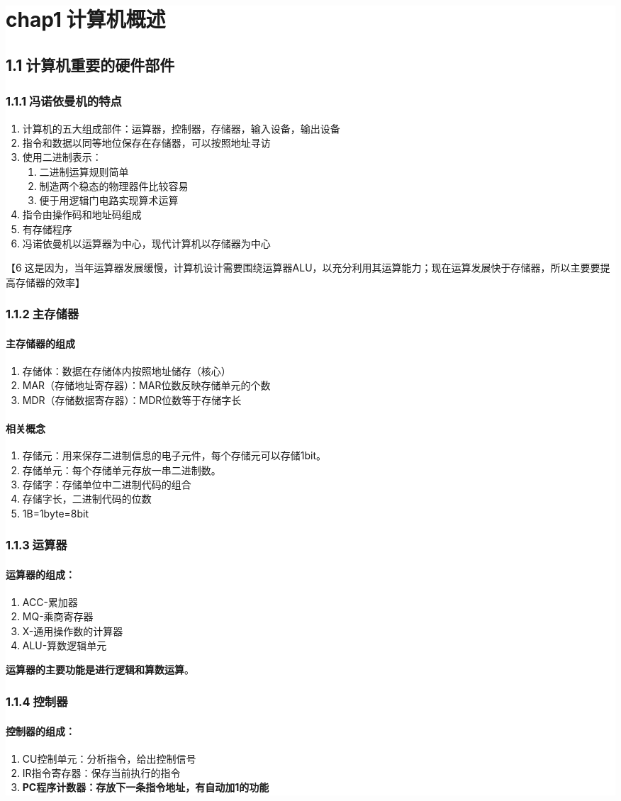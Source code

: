 # chap1 计算机概述

## 1.1 计算机重要的硬件部件

### 1.1.1 冯诺依曼机的特点

1.   计算机的五大组成部件：运算器，控制器，存储器，输入设备，输出设备
2.   指令和数据以同等地位保存在存储器，可以按照地址寻访
3.   使用二进制表示：
     1.   二进制运算规则简单
     2.   制造两个稳态的物理器件比较容易
     3.   便于用逻辑门电路实现算术运算
4.   指令由操作码和地址码组成
5.   有存储程序
6.   冯诺依曼机以运算器为中心，现代计算机以存储器为中心

【6 这是因为，当年运算器发展缓慢，计算机设计需要围绕运算器ALU，以充分利用其运算能力；现在运算发展快于存储器，所以主要要提高存储器的效率】

### 1.1.2 主存储器

#### 主存储器的组成

1.   存储体：数据在存储体内按照地址储存（核心）
2.   MAR（存储地址寄存器）：MAR位数反映存储单元的个数
3.   MDR（存储数据寄存器）：MDR位数等于存储字长

#### 相关概念

1.   存储元：用来保存二进制信息的电子元件，每个存储元可以存储1bit。
2.   存储单元：每个存储单元存放一串二进制数。
3.   存储字：存储单位中二进制代码的组合
4.   存储字长，二进制代码的位数
5.   1B=1byte=8bit

### 1.1.3 运算器

#### 运算器的组成：

1.   ACC-累加器
2.   MQ-乘商寄存器
3.   X-通用操作数的计算器
4.   ALU-算数逻辑单元

**运算器的主要功能是进行逻辑和算数运算**。

### 1.1.4 控制器

#### 控制器的组成：

1.   CU控制单元：分析指令，给出控制信号
2.   IR指令寄存器：保存当前执行的指令
3.   **PC程序计数器：存放下一条指令地址，有自动加1的功能**
